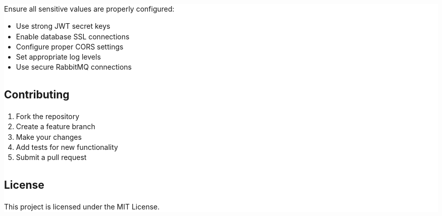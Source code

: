 Ensure all sensitive values are properly configured:
- Use strong JWT secret keys
- Enable database SSL connections
- Configure proper CORS settings
- Set appropriate log levels
- Use secure RabbitMQ connections

## Contributing

1. Fork the repository
2. Create a feature branch
3. Make your changes
4. Add tests for new functionality
5. Submit a pull request

## License

This project is licensed under the MIT License.
